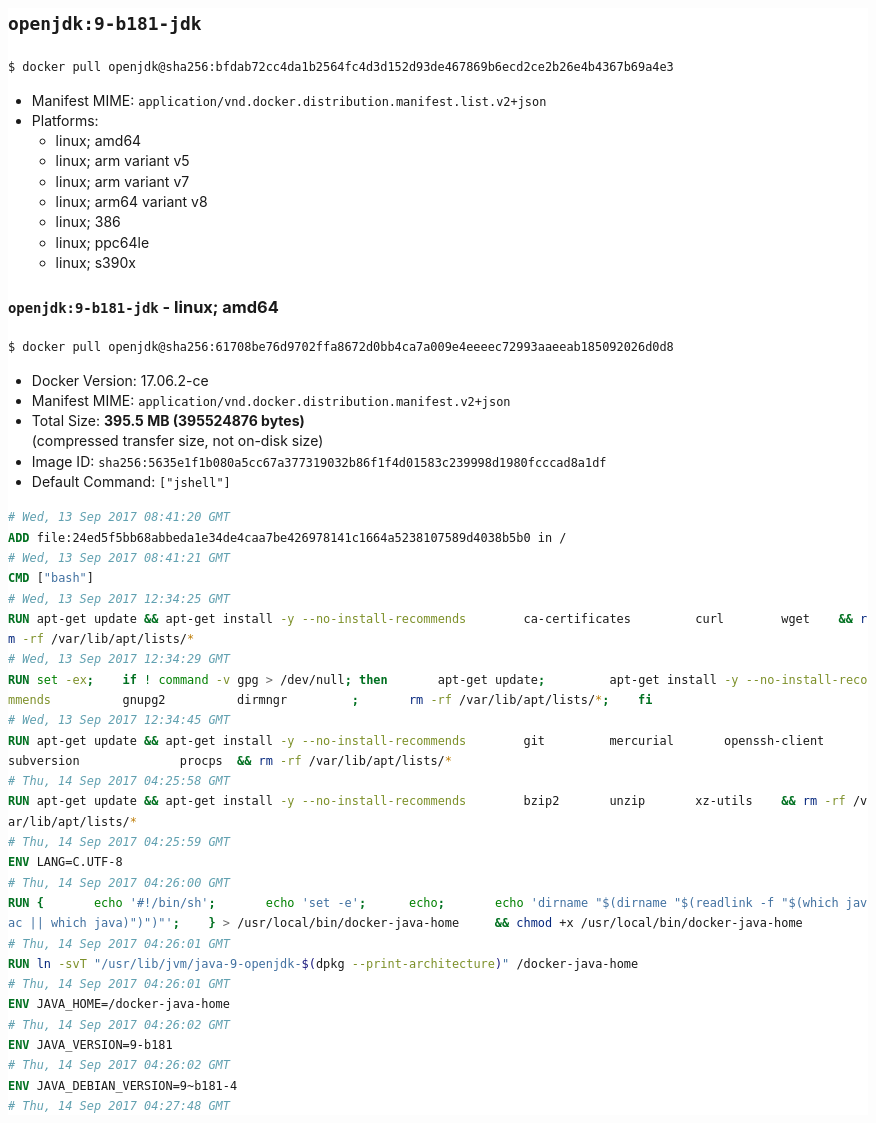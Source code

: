 ## `openjdk:9-b181-jdk`

```console
$ docker pull openjdk@sha256:bfdab72cc4da1b2564fc4d3d152d93de467869b6ecd2ce2b26e4b4367b69a4e3
```

-	Manifest MIME: `application/vnd.docker.distribution.manifest.list.v2+json`
-	Platforms:
	-	linux; amd64
	-	linux; arm variant v5
	-	linux; arm variant v7
	-	linux; arm64 variant v8
	-	linux; 386
	-	linux; ppc64le
	-	linux; s390x

### `openjdk:9-b181-jdk` - linux; amd64

```console
$ docker pull openjdk@sha256:61708be76d9702ffa8672d0bb4ca7a009e4eeeec72993aaeeab185092026d0d8
```

-	Docker Version: 17.06.2-ce
-	Manifest MIME: `application/vnd.docker.distribution.manifest.v2+json`
-	Total Size: **395.5 MB (395524876 bytes)**  
	(compressed transfer size, not on-disk size)
-	Image ID: `sha256:5635e1f1b080a5cc67a377319032b86f1f4d01583c239998d1980fcccad8a1df`
-	Default Command: `["jshell"]`

```dockerfile
# Wed, 13 Sep 2017 08:41:20 GMT
ADD file:24ed5f5bb68abbeda1e34de4caa7be426978141c1664a5238107589d4038b5b0 in / 
# Wed, 13 Sep 2017 08:41:21 GMT
CMD ["bash"]
# Wed, 13 Sep 2017 12:34:25 GMT
RUN apt-get update && apt-get install -y --no-install-recommends 		ca-certificates 		curl 		wget 	&& rm -rf /var/lib/apt/lists/*
# Wed, 13 Sep 2017 12:34:29 GMT
RUN set -ex; 	if ! command -v gpg > /dev/null; then 		apt-get update; 		apt-get install -y --no-install-recommends 			gnupg2 			dirmngr 		; 		rm -rf /var/lib/apt/lists/*; 	fi
# Wed, 13 Sep 2017 12:34:45 GMT
RUN apt-get update && apt-get install -y --no-install-recommends 		git 		mercurial 		openssh-client 		subversion 				procps 	&& rm -rf /var/lib/apt/lists/*
# Thu, 14 Sep 2017 04:25:58 GMT
RUN apt-get update && apt-get install -y --no-install-recommends 		bzip2 		unzip 		xz-utils 	&& rm -rf /var/lib/apt/lists/*
# Thu, 14 Sep 2017 04:25:59 GMT
ENV LANG=C.UTF-8
# Thu, 14 Sep 2017 04:26:00 GMT
RUN { 		echo '#!/bin/sh'; 		echo 'set -e'; 		echo; 		echo 'dirname "$(dirname "$(readlink -f "$(which javac || which java)")")"'; 	} > /usr/local/bin/docker-java-home 	&& chmod +x /usr/local/bin/docker-java-home
# Thu, 14 Sep 2017 04:26:01 GMT
RUN ln -svT "/usr/lib/jvm/java-9-openjdk-$(dpkg --print-architecture)" /docker-java-home
# Thu, 14 Sep 2017 04:26:01 GMT
ENV JAVA_HOME=/docker-java-home
# Thu, 14 Sep 2017 04:26:02 GMT
ENV JAVA_VERSION=9-b181
# Thu, 14 Sep 2017 04:26:02 GMT
ENV JAVA_DEBIAN_VERSION=9~b181-4
# Thu, 14 Sep 2017 04:27:48 GMT
```